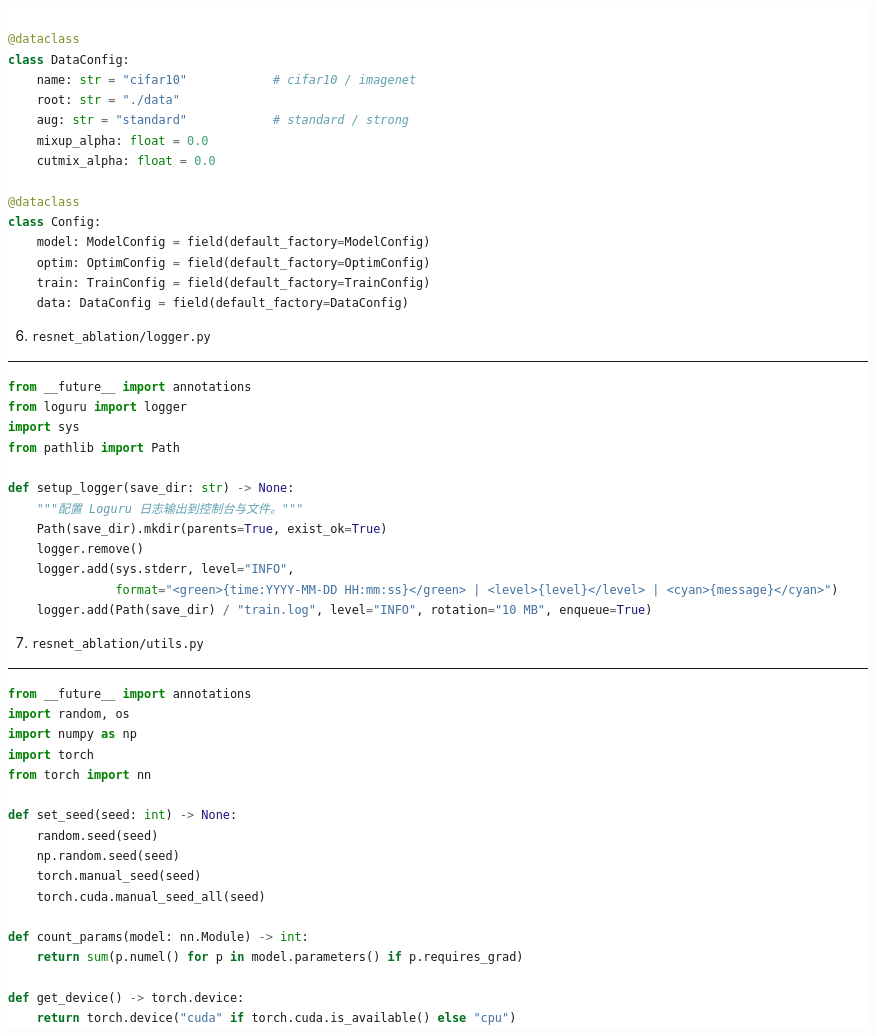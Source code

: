 ```python

@dataclass
class DataConfig:
    name: str = "cifar10"            # cifar10 / imagenet
    root: str = "./data"
    aug: str = "standard"            # standard / strong
    mixup_alpha: float = 0.0
    cutmix_alpha: float = 0.0

@dataclass
class Config:
    model: ModelConfig = field(default_factory=ModelConfig)
    optim: OptimConfig = field(default_factory=OptimConfig)
    train: TrainConfig = field(default_factory=TrainConfig)
    data: DataConfig = field(default_factory=DataConfig)
```

6) `resnet_ablation/logger.py`
------------------------------

```python
from __future__ import annotations
from loguru import logger
import sys
from pathlib import Path

def setup_logger(save_dir: str) -> None:
    """配置 Loguru 日志输出到控制台与文件。"""
    Path(save_dir).mkdir(parents=True, exist_ok=True)
    logger.remove()
    logger.add(sys.stderr, level="INFO",
               format="<green>{time:YYYY-MM-DD HH:mm:ss}</green> | <level>{level}</level> | <cyan>{message}</cyan>")
    logger.add(Path(save_dir) / "train.log", level="INFO", rotation="10 MB", enqueue=True)
```

7) `resnet_ablation/utils.py`
-----------------------------

```python
from __future__ import annotations
import random, os
import numpy as np
import torch
from torch import nn

def set_seed(seed: int) -> None:
    random.seed(seed)
    np.random.seed(seed)
    torch.manual_seed(seed)
    torch.cuda.manual_seed_all(seed)

def count_params(model: nn.Module) -> int:
    return sum(p.numel() for p in model.parameters() if p.requires_grad)

def get_device() -> torch.device:
    return torch.device("cuda" if torch.cuda.is_available() else "cpu")
```
